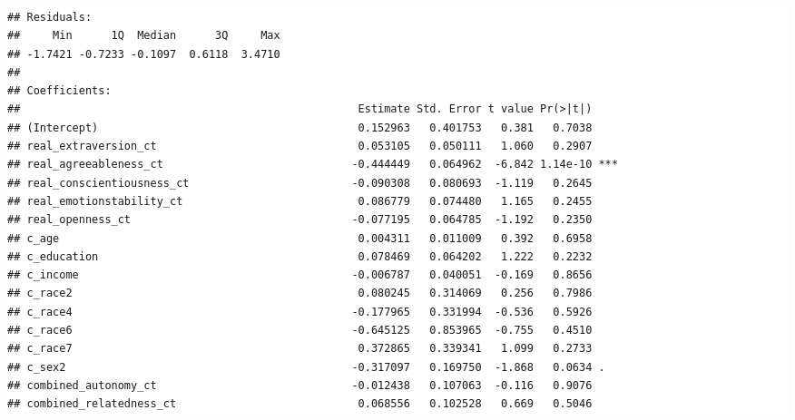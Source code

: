     ## Residuals:
    ##     Min      1Q  Median      3Q     Max 
    ## -1.7421 -0.7233 -0.1097  0.6118  3.4710 
    ## 
    ## Coefficients:
    ##                                                    Estimate Std. Error t value Pr(>|t|)    
    ## (Intercept)                                        0.152963   0.401753   0.381   0.7038    
    ## real_extraversion_ct                               0.053105   0.050111   1.060   0.2907    
    ## real_agreeableness_ct                             -0.444449   0.064962  -6.842 1.14e-10 ***
    ## real_conscientiousness_ct                         -0.090308   0.080693  -1.119   0.2645    
    ## real_emotionstability_ct                           0.086779   0.074480   1.165   0.2455    
    ## real_openness_ct                                  -0.077195   0.064785  -1.192   0.2350    
    ## c_age                                              0.004311   0.011009   0.392   0.6958    
    ## c_education                                        0.078469   0.064202   1.222   0.2232    
    ## c_income                                          -0.006787   0.040051  -0.169   0.8656    
    ## c_race2                                            0.080245   0.314069   0.256   0.7986    
    ## c_race4                                           -0.177965   0.331994  -0.536   0.5926    
    ## c_race6                                           -0.645125   0.853965  -0.755   0.4510    
    ## c_race7                                            0.372865   0.339341   1.099   0.2733    
    ## c_sex2                                            -0.317097   0.169750  -1.868   0.0634 .  
    ## combined_autonomy_ct                              -0.012438   0.107063  -0.116   0.9076    
    ## combined_relatedness_ct                            0.068556   0.102528   0.669   0.5046    